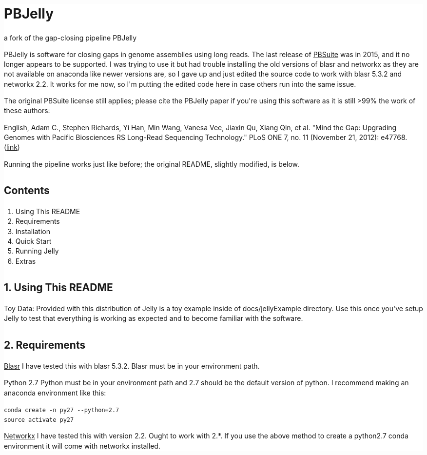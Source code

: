 # PBJelly
a fork of the gap-closing pipeline PBJelly

PBJelly is software for closing gaps in genome assemblies using long reads. The last release of [PBSuite](https://sourceforge.net/p/pb-jelly/wiki/Home/) was in 2015, and it no longer appears to be supported. I was trying to use it but had trouble installing the old versions of blasr and networkx as they are not available on anaconda like newer versions are, so I gave up and just edited the source code to work with blasr 5.3.2 and networkx 2.2. It works for me now, so I'm putting the edited code here in case others run into the same issue.

The original PBSuite license still applies; please cite the PBJelly paper if you're using this software as it is still >99% the work of these authors:

English, Adam C., Stephen Richards, Yi Han, Min Wang, Vanesa Vee, Jiaxin Qu, Xiang Qin, et al. "Mind the Gap: Upgrading Genomes with Pacific Biosciences RS Long-Read Sequencing Technology." PLoS ONE 7, no. 11 (November 21, 2012): e47768. ([link](http://www.plosone.org/article/info%3Adoi%2F10.1371%2Fjournal.pone.0047768))

Running the pipeline works just like before; the original README, slightly modified, is below.

## Contents

1. Using This README
2. Requirements
3. Installation
4. Quick Start
5. Running Jelly
6. Extras

## 1. Using This README

Toy Data:
Provided with this distribution of Jelly is a toy example
inside of docs/jellyExample directory. Use this once you've
setup Jelly to test that everything is working as expected
and to become familiar with the software.

## 2. Requirements

[Blasr](https://github.com/PacificBiosciences/blasr)
I have tested this with blasr 5.3.2. Blasr must be in your environment path.

Python 2.7
Python must be in your environment path and 2.7 should be the default version of python. I recommend making an anaconda environment like this:
```
conda create -n py27 --python=2.7
source activate py27
```

[Networkx](https://networkx.github.io/)
I have tested this with version 2.2. Ought to work with 2.*. If you use the above method to create a python2.7 conda environment it will come with networkx installed.
